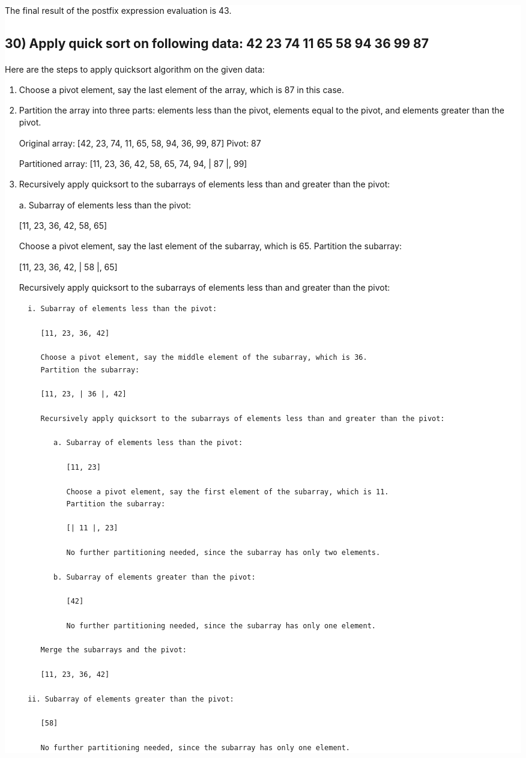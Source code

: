 The final result of the postfix expression evaluation is 43.

## 30) Apply quick sort on following data: 42 23 74 11 65 58 94 36 99 87

Here are the steps to apply quicksort algorithm on the given data:

1. Choose a pivot element, say the last element of the array, which is 87 in this case.
2. Partition the array into three parts: elements less than the pivot, elements equal to the pivot, and elements greater than the pivot.

   Original array: [42, 23, 74, 11, 65, 58, 94, 36, 99, 87]
   Pivot: 87

   Partitioned array: [11, 23, 36, 42, 58, 65, 74, 94, | 87 |, 99]

3. Recursively apply quicksort to the subarrays of elements less than and greater than the pivot:

   a. Subarray of elements less than the pivot:

   [11, 23, 36, 42, 58, 65]

   Choose a pivot element, say the last element of the subarray, which is 65.
   Partition the subarray:

   [11, 23, 36, 42, | 58 |, 65]

   Recursively apply quicksort to the subarrays of elements less than and greater than the pivot:

   ```
     i. Subarray of elements less than the pivot:

        [11, 23, 36, 42]

        Choose a pivot element, say the middle element of the subarray, which is 36.
        Partition the subarray:

        [11, 23, | 36 |, 42]

        Recursively apply quicksort to the subarrays of elements less than and greater than the pivot:

           a. Subarray of elements less than the pivot:

              [11, 23]

              Choose a pivot element, say the first element of the subarray, which is 11.
              Partition the subarray:

              [| 11 |, 23]

              No further partitioning needed, since the subarray has only two elements.

           b. Subarray of elements greater than the pivot:

              [42]

              No further partitioning needed, since the subarray has only one element.

        Merge the subarrays and the pivot:

        [11, 23, 36, 42]

     ii. Subarray of elements greater than the pivot:

        [58]

        No further partitioning needed, since the subarray has only one element.
   ```